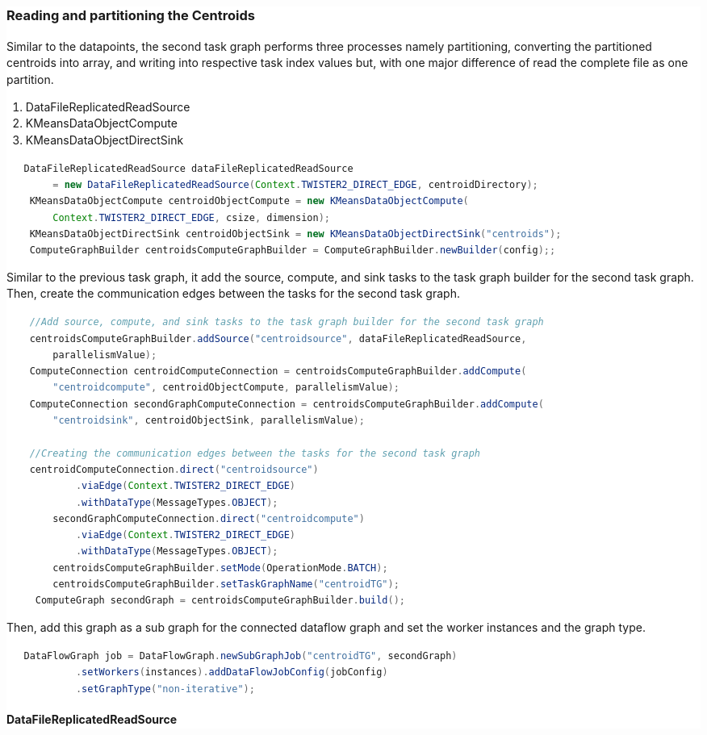 ### Reading and partitioning the Centroids 

Similar to the datapoints, the second task graph performs three processes namely partitioning, 
converting the partitioned centroids into array, and writing into respective task index values 
but, with one major difference of read the complete file as one partition. 

 1. DataFileReplicatedReadSource
 2. KMeansDataObjectCompute
 3. KMeansDataObjectDirectSink 
 
```java
   DataFileReplicatedReadSource dataFileReplicatedReadSource
        = new DataFileReplicatedReadSource(Context.TWISTER2_DIRECT_EDGE, centroidDirectory);
    KMeansDataObjectCompute centroidObjectCompute = new KMeansDataObjectCompute(
        Context.TWISTER2_DIRECT_EDGE, csize, dimension);
    KMeansDataObjectDirectSink centroidObjectSink = new KMeansDataObjectDirectSink("centroids");
    ComputeGraphBuilder centroidsComputeGraphBuilder = ComputeGraphBuilder.newBuilder(config);;
```

Similar to the previous task graph, it add the source, compute, and sink tasks to the task graph 
builder for the second task graph. Then, create the communication edges between the tasks for the 
second task graph.

```java
    //Add source, compute, and sink tasks to the task graph builder for the second task graph
    centroidsComputeGraphBuilder.addSource("centroidsource", dataFileReplicatedReadSource,
        parallelismValue);
    ComputeConnection centroidComputeConnection = centroidsComputeGraphBuilder.addCompute(
        "centroidcompute", centroidObjectCompute, parallelismValue);
    ComputeConnection secondGraphComputeConnection = centroidsComputeGraphBuilder.addCompute(
        "centroidsink", centroidObjectSink, parallelismValue);

    //Creating the communication edges between the tasks for the second task graph
    centroidComputeConnection.direct("centroidsource")
            .viaEdge(Context.TWISTER2_DIRECT_EDGE)
            .withDataType(MessageTypes.OBJECT);
        secondGraphComputeConnection.direct("centroidcompute")
            .viaEdge(Context.TWISTER2_DIRECT_EDGE)
            .withDataType(MessageTypes.OBJECT);
        centroidsComputeGraphBuilder.setMode(OperationMode.BATCH);
        centroidsComputeGraphBuilder.setTaskGraphName("centroidTG");
     ComputeGraph secondGraph = centroidsComputeGraphBuilder.build();
```

Then, add this graph as a sub graph for the connected dataflow graph and set the worker instances 
and the graph type. 

```java
   DataFlowGraph job = DataFlowGraph.newSubGraphJob("centroidTG", secondGraph)
            .setWorkers(instances).addDataFlowJobConfig(jobConfig)
            .setGraphType("non-iterative");
```

#### DataFileReplicatedReadSource
